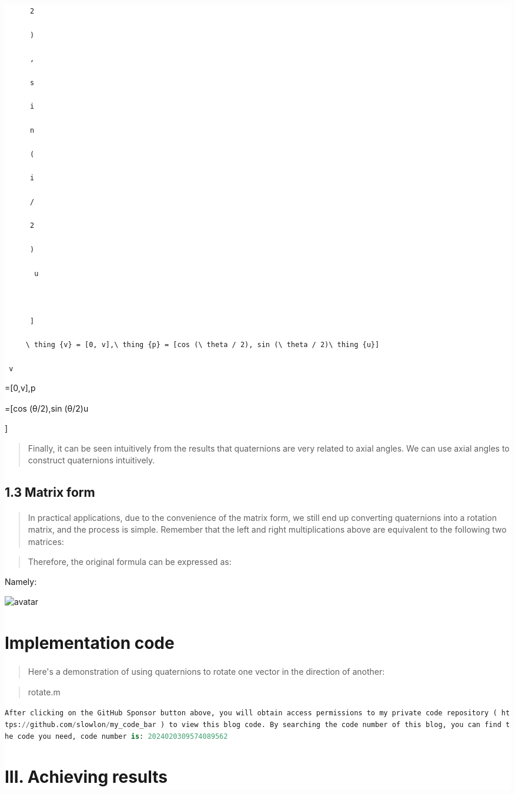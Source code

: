           2 

          ) 

          , 

          s 

          i 

          n 

          ( 

          i 

          / 

          2 

          ) 

           u 

            

          ] 

         \ thing {v} = [0, v],\ thing {p} = [cos (\ theta / 2), sin (\ theta / 2)\ thing {u}] 

     v

=[0,v],p

=[cos (θ/2),sin (θ/2)u

] 

>  Finally, it can be seen intuitively from the results that quaternions are very related to axial angles. We can use axial angles to construct quaternions intuitively. 

##  1.3 Matrix form 

>  In practical applications, due to the convenience of the matrix form, we still end up converting quaternions into a rotation matrix, and the process is simple. Remember that the left and right multiplications above are equivalent to the following two matrices: 

>  Therefore, the original formula can be expressed as: 

Namely: 

![avatar]( 7b18dd779a144f60a8edfc84f1a0d0c6.png) 

#  Implementation code 

>  Here's a demonstration of using quaternions to rotate one vector in the direction of another: 

>  rotate.m 

 ```python  
After clicking on the GitHub Sponsor button above, you will obtain access permissions to my private code repository ( https://github.com/slowlon/my_code_bar ) to view this blog code. By searching the code number of this blog, you can find the code you need, code number is: 2024020309574089562
 ```  
#  III. Achieving results 
